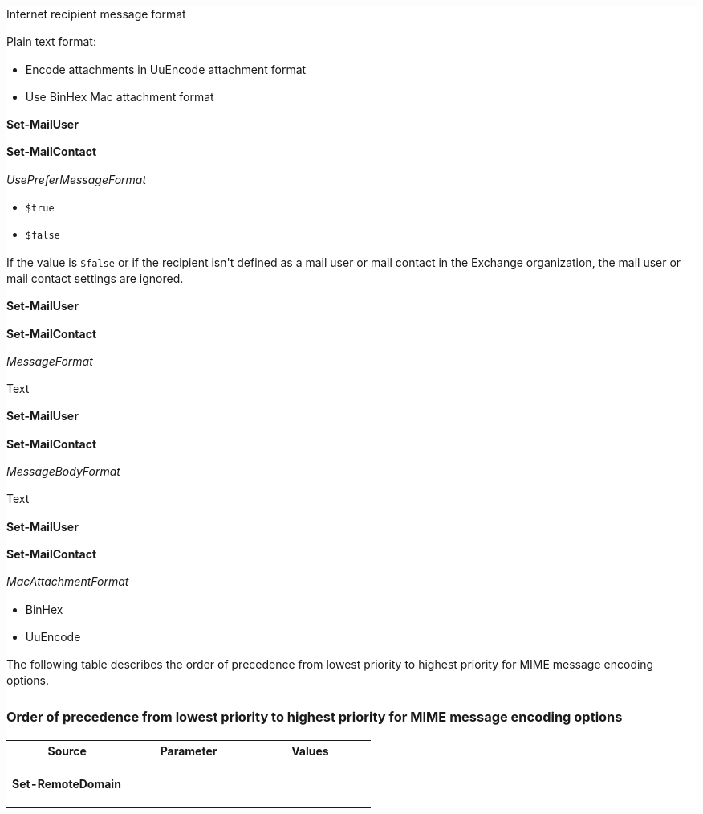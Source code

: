 <td><p>Internet recipient message format</p></td>
<td><p>Plain text format:</p>
<ul>
<li><p>Encode attachments in UuEncode attachment format</p></li>
<li><p>Use BinHex Mac attachment format</p></li>
</ul></td>
</tr>
<tr class="odd">
<td><p><strong>Set-MailUser</strong></p>
<p><strong>Set-MailContact</strong></p></td>
<td><p><em>UsePreferMessageFormat</em></p></td>
<td><ul>
<li><p><code>$true</code></p></li>
<li><p><code>$false</code></p></li>
</ul>
<p>If the value is <code>$false</code> or if the recipient isn't defined as a mail user or mail contact in the Exchange organization, the mail user or mail contact settings are ignored.</p></td>
</tr>
<tr class="even">
<td><p><strong>Set-MailUser</strong></p>
<p><strong>Set-MailContact</strong></p></td>
<td><p><em>MessageFormat</em></p></td>
<td><p>Text</p></td>
</tr>
<tr class="odd">
<td><p><strong>Set-MailUser</strong></p>
<p><strong>Set-MailContact</strong></p></td>
<td><p><em>MessageBodyFormat</em></p></td>
<td><p>Text</p></td>
</tr>
<tr class="even">
<td><p><strong>Set-MailUser</strong></p>
<p><strong>Set-MailContact</strong></p></td>
<td><p><em>MacAttachmentFormat</em></p></td>
<td><ul>
<li><p>BinHex</p></li>
<li><p>UuEncode</p></li>
</ul></td>
</tr>
</tbody>
</table>

The following table describes the order of precedence from lowest priority to highest priority for MIME message encoding options.

### Order of precedence from lowest priority to highest priority for MIME message encoding options

<table>
<colgroup>
<col style="width: 33%" />
<col style="width: 33%" />
<col style="width: 33%" />
</colgroup>
<thead>
<tr class="header">
<th>Source</th>
<th>Parameter</th>
<th>Values</th>
</tr>
</thead>
<tbody>
<tr class="odd">
<td><p><strong>Set-RemoteDomain</strong></p></td>